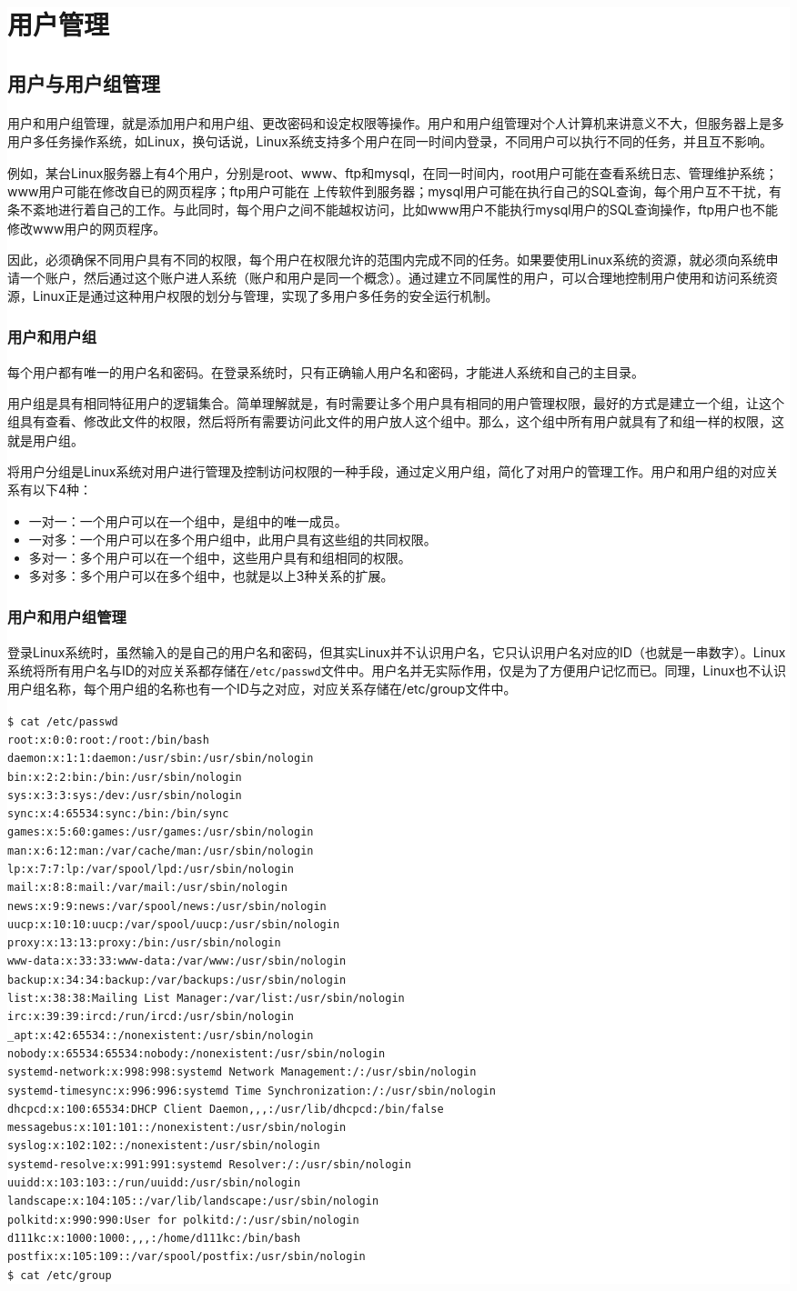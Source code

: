 # 用户管理

## 用户与用户组管理

用户和用户组管理，就是添加用户和用户组、更改密码和设定权限等操作。用户和用户组管理对个人计算机来讲意义不大，但服务器上是多用户多任务操作系统，如Linux，换句话说，Linux系统支持多个用户在同一时间内登录，不同用户可以执行不同的任务，并且互不影响。

例如，某台Linux服务器上有4个用户，分别是root、www、ftp和mysql，在同一时间内，root用户可能在查看系统日志、管理维护系统；www用户可能在修改自已的网页程序；ftp用户可能在
上传软件到服务器；mysql用户可能在执行自己的SQL查询，每个用户互不干扰，有条不紊地进行着自己的工作。与此同时，每个用户之间不能越权访问，比如www用户不能执行mysql用户的SQL查询操作，ftp用户也不能修改www用户的网页程序。

因此，必须确保不同用户具有不同的权限，每个用户在权限允许的范围内完成不同的任务。如果要使用Linux系统的资源，就必须向系统申请一个账户，然后通过这个账户进人系统（账户和用户是同一个概念）。通过建立不同属性的用户，可以合理地控制用户使用和访问系统资源，Linux正是通过这种用户权限的划分与管理，实现了多用户多任务的安全运行机制。

### 用户和用户组

每个用户都有唯一的用户名和密码。在登录系统时，只有正确输人用户名和密码，才能进人系统和自己的主目录。

用户组是具有相同特征用户的逻辑集合。简单理解就是，有时需要让多个用户具有相同的用户管理权限，最好的方式是建立一个组，让这个组具有查看、修改此文件的权限，然后将所有需要访问此文件的用户放人这个组中。那么，这个组中所有用户就具有了和组一样的权限，这就是用户组。

将用户分组是Linux系统对用户进行管理及控制访问权限的一种手段，通过定义用户组，简化了对用户的管理工作。用户和用户组的对应关系有以下4种：

- 一对一：一个用户可以在一个组中，是组中的唯一成员。
- 一对多：一个用户可以在多个用户组中，此用户具有这些组的共同权限。
- 多对一：多个用户可以在一个组中，这些用户具有和组相同的权限。
- 多对多：多个用户可以在多个组中，也就是以上3种关系的扩展。

### 用户和用户组管理

登录Linux系统时，虽然输入的是自己的用户名和密码，但其实Linux并不认识用户名，它只认识用户名对应的ID（也就是一串数字）。Linux系统将所有用户名与ID的对应关系都存储在`/etc/passwd`文件中。用户名并无实际作用，仅是为了方便用户记忆而已。同理，Linux也不认识用户组名称，每个用户组的名称也有一个ID与之对应，对应关系存储在/etc/group文件中。

``` bash
$ cat /etc/passwd
root:x:0:0:root:/root:/bin/bash
daemon:x:1:1:daemon:/usr/sbin:/usr/sbin/nologin
bin:x:2:2:bin:/bin:/usr/sbin/nologin
sys:x:3:3:sys:/dev:/usr/sbin/nologin
sync:x:4:65534:sync:/bin:/bin/sync
games:x:5:60:games:/usr/games:/usr/sbin/nologin
man:x:6:12:man:/var/cache/man:/usr/sbin/nologin
lp:x:7:7:lp:/var/spool/lpd:/usr/sbin/nologin
mail:x:8:8:mail:/var/mail:/usr/sbin/nologin
news:x:9:9:news:/var/spool/news:/usr/sbin/nologin
uucp:x:10:10:uucp:/var/spool/uucp:/usr/sbin/nologin
proxy:x:13:13:proxy:/bin:/usr/sbin/nologin
www-data:x:33:33:www-data:/var/www:/usr/sbin/nologin
backup:x:34:34:backup:/var/backups:/usr/sbin/nologin
list:x:38:38:Mailing List Manager:/var/list:/usr/sbin/nologin
irc:x:39:39:ircd:/run/ircd:/usr/sbin/nologin
_apt:x:42:65534::/nonexistent:/usr/sbin/nologin
nobody:x:65534:65534:nobody:/nonexistent:/usr/sbin/nologin
systemd-network:x:998:998:systemd Network Management:/:/usr/sbin/nologin
systemd-timesync:x:996:996:systemd Time Synchronization:/:/usr/sbin/nologin
dhcpcd:x:100:65534:DHCP Client Daemon,,,:/usr/lib/dhcpcd:/bin/false
messagebus:x:101:101::/nonexistent:/usr/sbin/nologin
syslog:x:102:102::/nonexistent:/usr/sbin/nologin
systemd-resolve:x:991:991:systemd Resolver:/:/usr/sbin/nologin
uuidd:x:103:103::/run/uuidd:/usr/sbin/nologin
landscape:x:104:105::/var/lib/landscape:/usr/sbin/nologin
polkitd:x:990:990:User for polkitd:/:/usr/sbin/nologin
d111kc:x:1000:1000:,,,:/home/d111kc:/bin/bash
postfix:x:105:109::/var/spool/postfix:/usr/sbin/nologin
$ cat /etc/group
```